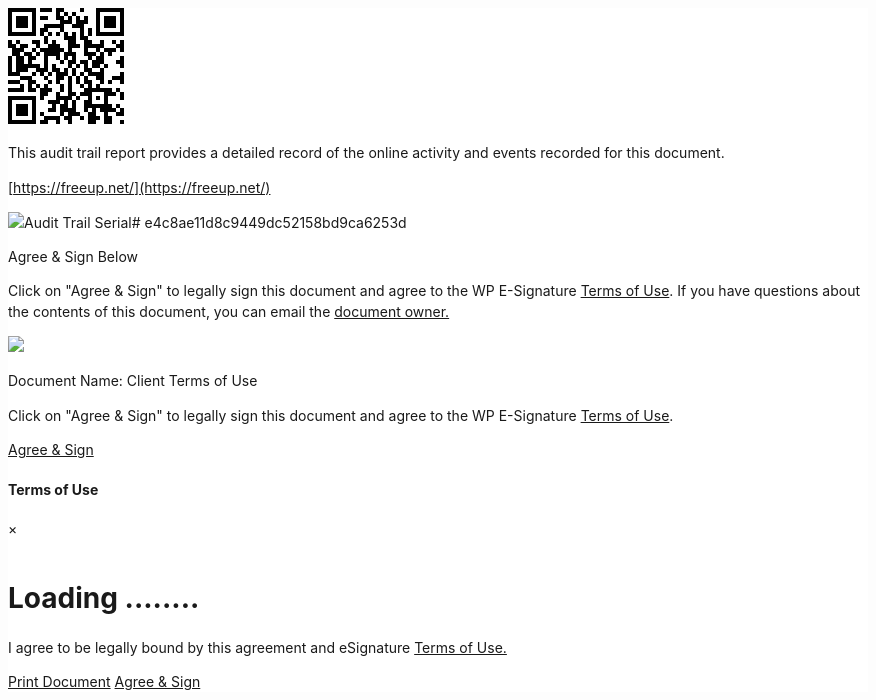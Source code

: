 ![ Audit trial Qr code ](data:image/png;base64,iVBORw0KGgoAAAANSUhEUgAAAHQAAAB0AQMAAABuVIRkAAAABlBMVEX///8AAABVwtN+AAAAAXRSTlMAQObYZgAAAAlwSFlzAAAOxAAADsQBlSsOGwAAAOlJREFUOI2dlcERhUAMQukg/XeZDvhA/N5xdcZ9HjAhyQqSqwtYeIuWF7n3efbMlRpnJttPDAyH33koxf3ISoKYN6WWbeKzXn8b9pJaSvJfDSsKmYlZXYaW6SfXhiqtnlMHUornZ82rcNyS47BQ8/IScTmvH2tWKGPZ5NMz46dWuqlnZ6J4HFby6dh9vHZSwunHkl2QuXnMULSscKzodDzSNccJzJUkzd2x3LQlepWuqjkaWL8En080nHm26vVUzXeIpJ7e95whmhxqzucTq5ddkfd8LdmCPFd6VgieZ9xfqeb8z+BZiGLLPzd/wdIWg/LQAAAAAElFTkSuQmCC)

This audit trail report provides a detailed record of the online activity and events recorded for this document.

[https://freeup.net/](https://freeup.net/)

![](https://freeup.net/wp-content/plugins/e-signature/assets/images/lock.png)Audit Trail Serial# e4c8ae11d8c9449dc52158bd9ca6253d

Agree & Sign Below

Click on "Agree & Sign" to legally sign this document and agree to the WP E-Signature [Terms of Use](#). If you have questions about the contents of this document, you can email the [document owner.](mailto:matt@freeeup.com)

![](https://freeup.net/wp-content/plugins/e-signature/assets/images/approveme-whitelogo.svg)

Document Name: Client Terms of Use

Click on "Agree & Sign" to legally sign this document and agree to the WP E-Signature [Terms of Use](https://www.approveme.com/terms-of-use/).

[Agree & Sign](# "Agree and submit your signature.")

#### Terms of Use

×

Loading ........
================

I agree to be legally bound by this agreement and eSignature [Terms of Use.](#)

[Print Document](javascript:window.print()) [Agree & Sign](# "Agree and submit your signature.")